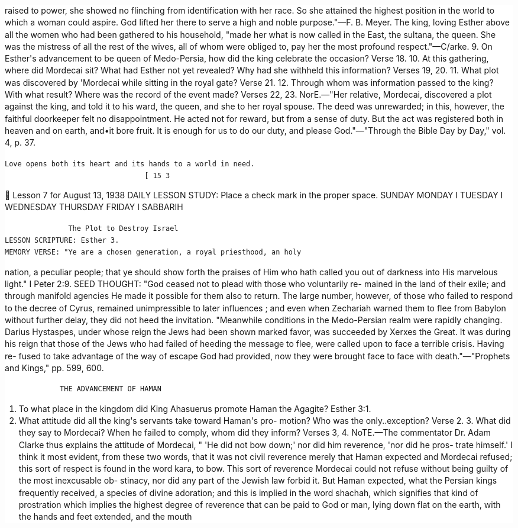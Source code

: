  raised to power, she showed no flinching from identification with her race.
So she attained the highest position in the world to which a woman could
 aspire. God lifted her there to serve a high and noble purpose."—F. B. Meyer.
     The king, loving Esther above all the women who had been gathered to
 his household, "made her what is now called in the East, the sultana, the
 queen. She was the mistress of all the rest of the wives, all of whom were
 obliged to, pay her the most profound respect."—C/arke.
      9. On Esther's advancement to be queen of Medo-Persia, how did the
 king celebrate the occasion? Verse 18.
      10. At this gathering, where did Mordecai sit? What had Esther not yet
  revealed? Why had she withheld this information? Verses 19, 20.
     11. What plot was discovered by 'Mordecai while sitting in the royal
 gate? Verse 21.
      12. Through whom was information passed to the king? With what
  result? Where was the record of the event made? Verses 22, 23.
     NorE.—"Her relative, Mordecai, discovered a plot against the king, and
 told it to his ward, the queen, and she to her royal spouse. The deed was
  unrewarded; in this, however, the faithful doorkeeper felt no disappointment.
  He acted not for reward, but from a sense of duty. But the act was registered
  both in heaven and on earth, and•it bore fruit. It is enough for us to do our
  duty, and please God."—"Through the Bible Day by Day," vol. 4, p. 37.

    Love opens both its heart and its hands to a world in need.
                                     [ 15 3
                     Lesson 7 for August 13, 1938
         DAILY LESSON STUDY: Place a check mark in the proper space.
  SUNDAY   MONDAY I TUESDAY I WEDNESDAY THURSDAY FRIDAY I SABBARIH



                   The Plot to Destroy Israel
    LESSON SCRIPTURE: Esther 3.
    MEMORY VERSE: "Ye are a chosen generation, a royal priesthood, an holy
nation, a peculiar people; that ye should show forth the praises of Him who hath
called you out of darkness into His marvelous light." I Peter 2:9.
    SEED THOUGHT: "God ceased not to plead with those who voluntarily re-
mained in the land of their exile; and through manifold agencies He made it possible
for them also to return. The large number, however, of those who failed to respond
to the decree of Cyrus, remained unimpressible to later influences ; and even when
Zechariah warned them to flee from Babylon without further delay, they did not
heed the invitation.
    "Meanwhile conditions in the Medo-Persian realm were rapidly changing. Darius
Hystaspes, under whose reign the Jews had been shown marked favor, was succeeded
by Xerxes the Great. It was during his reign that those of the Jews who had failed
of heeding the message to flee, were called upon to face a terrible crisis. Having re-
fused to take advantage of the way of escape God had provided, now they were brought
face to face with death."—"Prophets and Kings," pp. 599, 600.

                 THE ADVANCEMENT OF HAMAN
   1. To what place in the kingdom did King Ahasuerus promote Haman
the Agagite? Esther 3:1.
   2. What attitude did all the king's servants take toward Haman's pro-
motion? Who was the only..exception? Verse 2.
    3. What did they say to Mordecai? When he failed to comply, whom
did they inform? Verses 3, 4.
    NoTE.—The commentator Dr. Adam Clarke thus explains the attitude of
Mordecai, " 'He did not bow down;' nor did him reverence, 'nor did he pros-
trate himself.' I think it most evident, from these two words, that it was
not civil reverence merely that Haman expected and Mordecai refused; this
sort of respect is found in the word kara, to bow. This sort of reverence
Mordecai could not refuse without being guilty of the most inexcusable ob-
stinacy, nor did any part of the Jewish law forbid it. But Haman expected,
what the Persian kings frequently received, a species of divine adoration; and
this is implied in the word shachah, which signifies that kind of prostration
which implies the highest degree of reverence that can be paid to God or man,
lying down flat on the earth, with the hands and feet extended, and the mouth